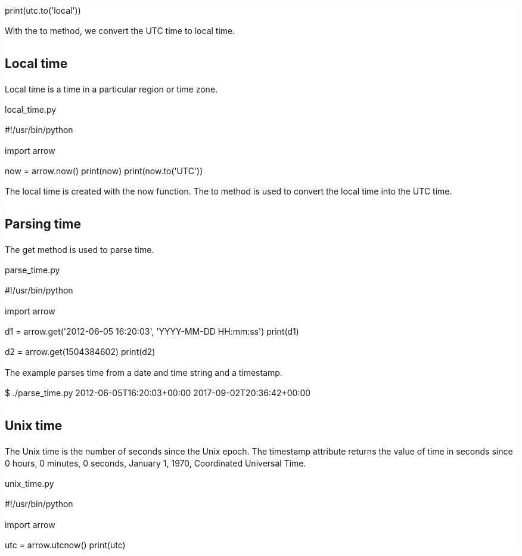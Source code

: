 print(utc.to('local'))

With the to method, we convert the UTC time to local time.

## Local time

Local time is a time in a particular region or time zone.

local_time.py
  

#!/usr/bin/python

import arrow

now = arrow.now()
print(now)
print(now.to('UTC'))

The local time is created with the now function. The
to method is used to convert the local time into the UTC time.

## Parsing time

The get method is used to parse time.

parse_time.py
  

#!/usr/bin/python

import arrow

d1 = arrow.get('2012-06-05 16:20:03', 'YYYY-MM-DD HH:mm:ss')
print(d1)

d2 = arrow.get(1504384602)
print(d2)

The example parses time from a date and time string and a timestamp.

$ ./parse_time.py 
2012-06-05T16:20:03+00:00
2017-09-02T20:36:42+00:00

## Unix time

The Unix time is the number of seconds since the Unix epoch. The
timestamp attribute returns the value of time in seconds since 0
hours, 0 minutes, 0 seconds, January 1, 1970, Coordinated Universal Time.

unix_time.py
  

#!/usr/bin/python

import arrow

utc = arrow.utcnow()
print(utc)
